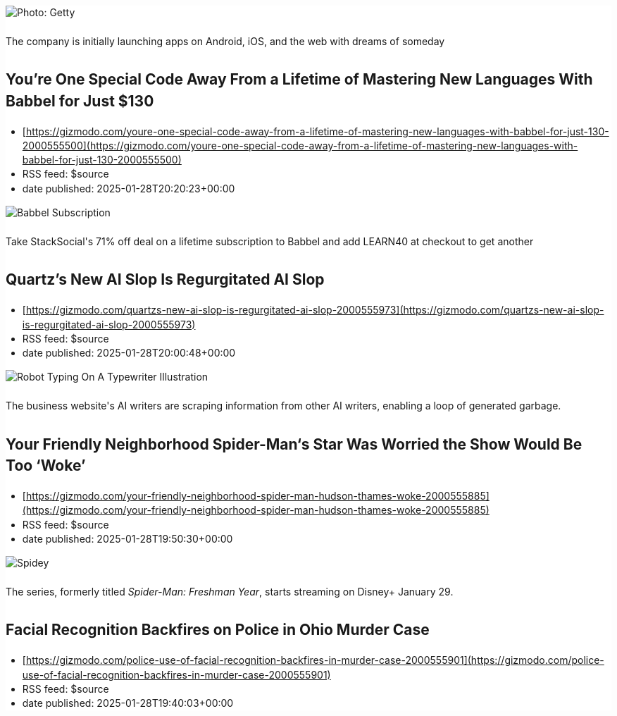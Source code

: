 <img width="1920" height="1324" src="https://gizmodo.com/app/uploads/2022/08/ef00ba177019afcaa85c0b49a35a6557.jpg" class="attachment-full size-full wp-post-image" alt="Photo: Getty" decoding="async" loading="lazy" srcset="https://gizmodo.com/app/uploads/2022/08/ef00ba177019afcaa85c0b49a35a6557.jpg 1920w, https://gizmodo.com/app/uploads/2022/08/ef00ba177019afcaa85c0b49a35a6557-300x207.jpg 300w, https://gizmodo.com/app/uploads/2022/08/ef00ba177019afcaa85c0b49a35a6557-1024x706.jpg 1024w, https://gizmodo.com/app/uploads/2022/08/ef00ba177019afcaa85c0b49a35a6557-768x530.jpg 768w, https://gizmodo.com/app/uploads/2022/08/ef00ba177019afcaa85c0b49a35a6557-680x469.jpg 680w, https://gizmodo.com/app/uploads/2022/08/ef00ba177019afcaa85c0b49a35a6557-896x618.jpg 896w, https://gizmodo.com/app/uploads/2022/08/ef00ba177019afcaa85c0b49a35a6557-1792x1236.jpg 1792w" sizes="(max-width: 1920px) 100vw, 1920px"><br><br>The company is initially launching apps on Android, iOS, and the web with dreams of someday

## You’re One Special Code Away From a Lifetime of Mastering New Languages With Babbel for Just $130
 - [https://gizmodo.com/youre-one-special-code-away-from-a-lifetime-of-mastering-new-languages-with-babbel-for-just-130-2000555500](https://gizmodo.com/youre-one-special-code-away-from-a-lifetime-of-mastering-new-languages-with-babbel-for-just-130-2000555500)
 - RSS feed: $source
 - date published: 2025-01-28T20:20:23+00:00

<img width="1500" height="1000" src="https://gizmodo.com/app/uploads/2024/12/Babbel-subscription.jpg" class="attachment-full size-full wp-post-image" alt="Babbel Subscription" decoding="async" loading="lazy" srcset="https://gizmodo.com/app/uploads/2024/12/Babbel-subscription.jpg 1500w, https://gizmodo.com/app/uploads/2024/12/Babbel-subscription-300x200.jpg 300w, https://gizmodo.com/app/uploads/2024/12/Babbel-subscription-1024x683.jpg 1024w, https://gizmodo.com/app/uploads/2024/12/Babbel-subscription-768x512.jpg 768w, https://gizmodo.com/app/uploads/2024/12/Babbel-subscription-336x224.jpg 336w, https://gizmodo.com/app/uploads/2024/12/Babbel-subscription-1400x932.jpg 1400w, https://gizmodo.com/app/uploads/2024/12/Babbel-subscription-680x453.jpg 680w, https://gizmodo.com/app/uploads/2024/12/Babbel-subscription-896x597.jpg 896w" sizes="(max-width: 1500px) 100vw, 1500px"><br><br>Take StackSocial's 71% off deal on a lifetime subscription to Babbel and add LEARN40 at checkout to get another

## Quartz’s New AI Slop Is Regurgitated AI Slop
 - [https://gizmodo.com/quartzs-new-ai-slop-is-regurgitated-ai-slop-2000555973](https://gizmodo.com/quartzs-new-ai-slop-is-regurgitated-ai-slop-2000555973)
 - RSS feed: $source
 - date published: 2025-01-28T20:00:48+00:00

<img width="1500" height="1000" src="https://gizmodo.com/app/uploads/2025/01/AutomatedWriter.jpg" class="attachment-full size-full wp-post-image" alt="Robot Typing On A Typewriter Illustration" decoding="async" fetchpriority="high" srcset="https://gizmodo.com/app/uploads/2025/01/AutomatedWriter.jpg 1500w, https://gizmodo.com/app/uploads/2025/01/AutomatedWriter-300x200.jpg 300w, https://gizmodo.com/app/uploads/2025/01/AutomatedWriter-1024x683.jpg 1024w, https://gizmodo.com/app/uploads/2025/01/AutomatedWriter-768x512.jpg 768w, https://gizmodo.com/app/uploads/2025/01/AutomatedWriter-336x224.jpg 336w, https://gizmodo.com/app/uploads/2025/01/AutomatedWriter-1400x932.jpg 1400w, https://gizmodo.com/app/uploads/2025/01/AutomatedWriter-680x453.jpg 680w, https://gizmodo.com/app/uploads/2025/01/AutomatedWriter-896x597.jpg 896w" sizes="(max-width: 1500px) 100vw, 1500px"><br><br>The business website's AI writers are scraping information from other AI writers, enabling a loop of generated garbage.

## Your Friendly Neighborhood Spider-Man‘s Star Was Worried the Show Would Be Too ‘Woke’
 - [https://gizmodo.com/your-friendly-neighborhood-spider-man-hudson-thames-woke-2000555885](https://gizmodo.com/your-friendly-neighborhood-spider-man-hudson-thames-woke-2000555885)
 - RSS feed: $source
 - date published: 2025-01-28T19:50:30+00:00

<img width="1500" height="1000" src="https://gizmodo.com/app/uploads/2025/01/spidey.jpg" class="attachment-full size-full wp-post-image" alt="Spidey" decoding="async" srcset="https://gizmodo.com/app/uploads/2025/01/spidey.jpg 1500w, https://gizmodo.com/app/uploads/2025/01/spidey-300x200.jpg 300w, https://gizmodo.com/app/uploads/2025/01/spidey-1024x683.jpg 1024w, https://gizmodo.com/app/uploads/2025/01/spidey-768x512.jpg 768w, https://gizmodo.com/app/uploads/2025/01/spidey-336x224.jpg 336w, https://gizmodo.com/app/uploads/2025/01/spidey-1400x932.jpg 1400w, https://gizmodo.com/app/uploads/2025/01/spidey-680x453.jpg 680w, https://gizmodo.com/app/uploads/2025/01/spidey-896x597.jpg 896w" sizes="(max-width: 1500px) 100vw, 1500px"><br><br>The series, formerly titled <i>Spider-Man: Freshman Year</i>, starts streaming on Disney+ January 29.

## Facial Recognition Backfires on Police in Ohio Murder Case
 - [https://gizmodo.com/police-use-of-facial-recognition-backfires-in-murder-case-2000555901](https://gizmodo.com/police-use-of-facial-recognition-backfires-in-murder-case-2000555901)
 - RSS feed: $source
 - date published: 2025-01-28T19:40:03+00:00
